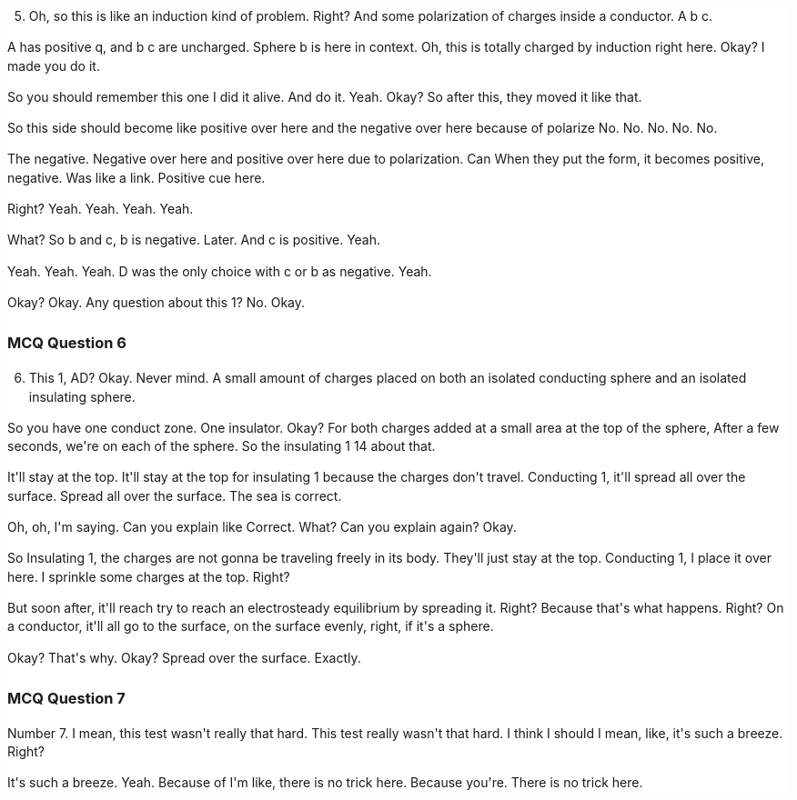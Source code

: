 
5. Oh, so this is like an induction kind of problem. Right? And some polarization of charges inside a conductor. A b c.

A has positive q, and b c are uncharged. Sphere b is here in context. Oh, this is totally charged by induction right here. Okay? I made you do it.

So you should remember this one I did it alive. And do it. Yeah. Okay? So after this, they moved it like that.

So this side should become like positive over here and the negative over here because of polarize No. No. No. No. No.

The negative. Negative over here and positive over here due to polarization. Can When they put the form, it becomes positive, negative. Was like a link. Positive cue here.

Right? Yeah. Yeah. Yeah. Yeah.

What? So b and c, b is negative. Later. And c is positive. Yeah.

Yeah. Yeah. Yeah. D was the only choice with c or b as negative. Yeah.

Okay? Okay. Any question about this 1? No. Okay.



### MCQ Question 6



6. This 1, AD? Okay. Never mind. A small amount of charges placed on both an isolated conducting sphere and an isolated insulating sphere.

So you have one conduct zone. One insulator. Okay? For both charges added at a small area at the top of the sphere, After a few seconds, we're on each of the sphere. So the insulating 1 14 about that.

It'll stay at the top. It'll stay at the top for insulating 1 because the charges don't travel. Conducting 1, it'll spread all over the surface. Spread all over the surface. The sea is correct.

Oh, oh, I'm saying. Can you explain like Correct. What? Can you explain again? Okay.

So Insulating 1, the charges are not gonna be traveling freely in its body. They'll just stay at the top. Conducting 1, I place it over here. I sprinkle some charges at the top. Right?

But soon after, it'll reach try to reach an electrosteady equilibrium by spreading it. Right? Because that's what happens. Right? On a conductor, it'll all go to the surface, on the surface evenly, right, if it's a sphere.

Okay? That's why. Okay? Spread over the surface. Exactly.




### MCQ Question 7

Number 7. I mean, this test wasn't really that hard. This test really wasn't that hard. I think I should I mean, like, it's such a breeze. Right?

It's such a breeze. Yeah. Because of I'm like, there is no trick here. Because you're. There is no trick here.
